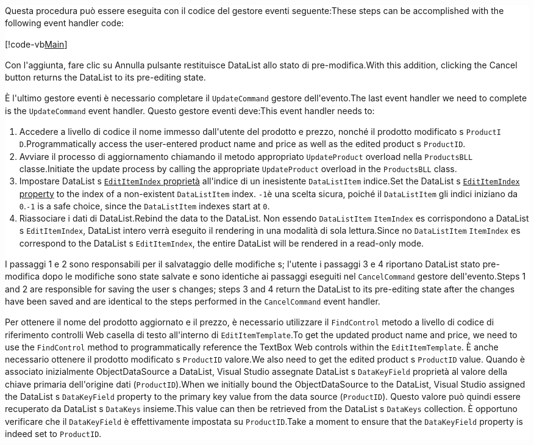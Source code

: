 <span data-ttu-id="f48ae-272">Questa procedura può essere eseguita con il codice del gestore eventi seguente:</span><span class="sxs-lookup"><span data-stu-id="f48ae-272">These steps can be accomplished with the following event handler code:</span></span>


[!code-vb[Main](an-overview-of-editing-and-deleting-data-in-the-datalist-vb/samples/sample5.vb)]

<span data-ttu-id="f48ae-273">Con l'aggiunta, fare clic su Annulla pulsante restituisce DataList allo stato di pre-modifica.</span><span class="sxs-lookup"><span data-stu-id="f48ae-273">With this addition, clicking the Cancel button returns the DataList to its pre-editing state.</span></span>

<span data-ttu-id="f48ae-274">È l'ultimo gestore eventi è necessario completare il `UpdateCommand` gestore dell'evento.</span><span class="sxs-lookup"><span data-stu-id="f48ae-274">The last event handler we need to complete is the `UpdateCommand` event handler.</span></span> <span data-ttu-id="f48ae-275">Questo gestore eventi deve:</span><span class="sxs-lookup"><span data-stu-id="f48ae-275">This event handler needs to:</span></span>

1. <span data-ttu-id="f48ae-276">Accedere a livello di codice il nome immesso dall'utente del prodotto e prezzo, nonché il prodotto modificato s `ProductID`.</span><span class="sxs-lookup"><span data-stu-id="f48ae-276">Programmatically access the user-entered product name and price as well as the edited product s `ProductID`.</span></span>
2. <span data-ttu-id="f48ae-277">Avviare il processo di aggiornamento chiamando il metodo appropriato `UpdateProduct` overload nella `ProductsBLL` classe.</span><span class="sxs-lookup"><span data-stu-id="f48ae-277">Initiate the update process by calling the appropriate `UpdateProduct` overload in the `ProductsBLL` class.</span></span>
3. <span data-ttu-id="f48ae-278">Impostare DataList s [ `EditItemIndex` proprietà](https://msdn.microsoft.com/en-us/library/system.web.ui.webcontrols.datalist.edititemindex.aspx) all'indice di un inesistente `DataListItem` indice.</span><span class="sxs-lookup"><span data-stu-id="f48ae-278">Set the DataList s [`EditItemIndex` property](https://msdn.microsoft.com/en-us/library/system.web.ui.webcontrols.datalist.edititemindex.aspx) to the index of a non-existent `DataListItem` index.</span></span> <span data-ttu-id="f48ae-279">`-1`è una scelta sicura, poiché il `DataListItem` gli indici iniziano da `0`.</span><span class="sxs-lookup"><span data-stu-id="f48ae-279">`-1` is a safe choice, since the `DataListItem` indexes start at `0`.</span></span>
4. <span data-ttu-id="f48ae-280">Riassociare i dati di DataList.</span><span class="sxs-lookup"><span data-stu-id="f48ae-280">Rebind the data to the DataList.</span></span> <span data-ttu-id="f48ae-281">Non essendo `DataListItem` `ItemIndex` es corrispondono a DataList s `EditItemIndex`, DataList intero verrà eseguito il rendering in una modalità di sola lettura.</span><span class="sxs-lookup"><span data-stu-id="f48ae-281">Since no `DataListItem` `ItemIndex` es correspond to the DataList s `EditItemIndex`, the entire DataList will be rendered in a read-only mode.</span></span>

<span data-ttu-id="f48ae-282">I passaggi 1 e 2 sono responsabili per il salvataggio delle modifiche s; l'utente i passaggi 3 e 4 riportano DataList stato pre-modifica dopo le modifiche sono state salvate e sono identiche ai passaggi eseguiti nel `CancelCommand` gestore dell'evento.</span><span class="sxs-lookup"><span data-stu-id="f48ae-282">Steps 1 and 2 are responsible for saving the user s changes; steps 3 and 4 return the DataList to its pre-editing state after the changes have been saved and are identical to the steps performed in the `CancelCommand` event handler.</span></span>

<span data-ttu-id="f48ae-283">Per ottenere il nome del prodotto aggiornato e il prezzo, è necessario utilizzare il `FindControl` metodo a livello di codice di riferimento controlli Web casella di testo all'interno di `EditItemTemplate`.</span><span class="sxs-lookup"><span data-stu-id="f48ae-283">To get the updated product name and price, we need to use the `FindControl` method to programmatically reference the TextBox Web controls within the `EditItemTemplate`.</span></span> <span data-ttu-id="f48ae-284">È anche necessario ottenere il prodotto modificato s `ProductID` valore.</span><span class="sxs-lookup"><span data-stu-id="f48ae-284">We also need to get the edited product s `ProductID` value.</span></span> <span data-ttu-id="f48ae-285">Quando è associato inizialmente ObjectDataSource a DataList, Visual Studio assegnate DataList s `DataKeyField` proprietà al valore della chiave primaria dell'origine dati (`ProductID`).</span><span class="sxs-lookup"><span data-stu-id="f48ae-285">When we initially bound the ObjectDataSource to the DataList, Visual Studio assigned the DataList s `DataKeyField` property to the primary key value from the data source (`ProductID`).</span></span> <span data-ttu-id="f48ae-286">Questo valore può quindi essere recuperato da DataList s `DataKeys` insieme.</span><span class="sxs-lookup"><span data-stu-id="f48ae-286">This value can then be retrieved from the DataList s `DataKeys` collection.</span></span> <span data-ttu-id="f48ae-287">È opportuno verificare che il `DataKeyField` è effettivamente impostata su `ProductID`.</span><span class="sxs-lookup"><span data-stu-id="f48ae-287">Take a moment to ensure that the `DataKeyField` property is indeed set to `ProductID`.</span></span>
